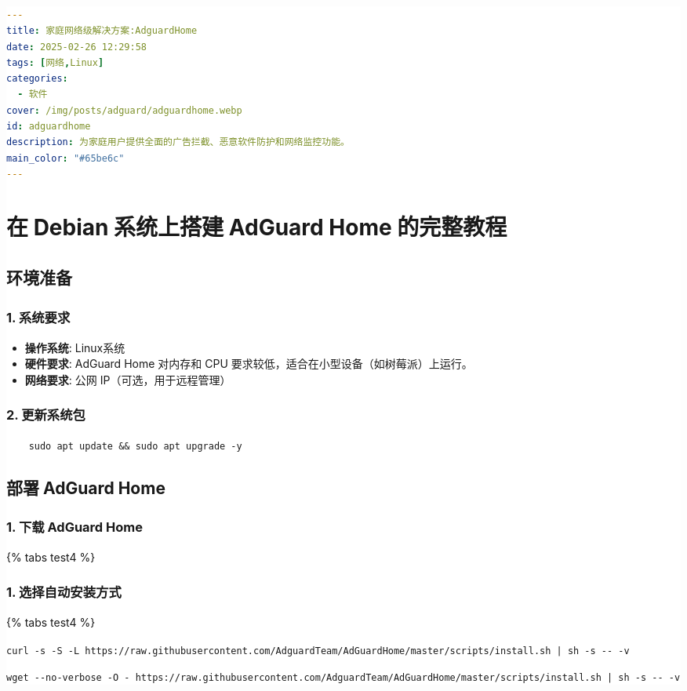 ```yaml
---
title: 家庭网络级解决方案:AdguardHome
date: 2025-02-26 12:29:58
tags: [网络,Linux]
categories:
  - 软件
cover: /img/posts/adguard/adguardhome.webp
id: adguardhome
description: 为家庭用户提供全面的广告拦截、恶意软件防护和网络监控功能。
main_color: "#65be6c"
---
```


# 在 Debian 系统上搭建 AdGuard Home 的完整教程
## 环境准备

### 1. 系统要求
- ​**操作系统**: Linux系统
- ​**硬件要求**: AdGuard Home 对内存和 CPU 要求较低，适合在小型设备（如树莓派）上运行。
- ​**网络要求**: 公网 IP（可选，用于远程管理）  

### 2. 更新系统包  
```
    sudo apt update && sudo apt upgrade -y  
```

## 部署 AdGuard Home

### 1. 下载 AdGuard Home 
{% tabs test4 %}



### 1. 选择自动安装方式

{% tabs test4 %}



```
curl -s -S -L https://raw.githubusercontent.com/AdguardTeam/AdGuardHome/master/scripts/install.sh | sh -s -- -v
```





```
wget --no-verbose -O - https://raw.githubusercontent.com/AdguardTeam/AdGuardHome/master/scripts/install.sh | sh -s -- -v
```
